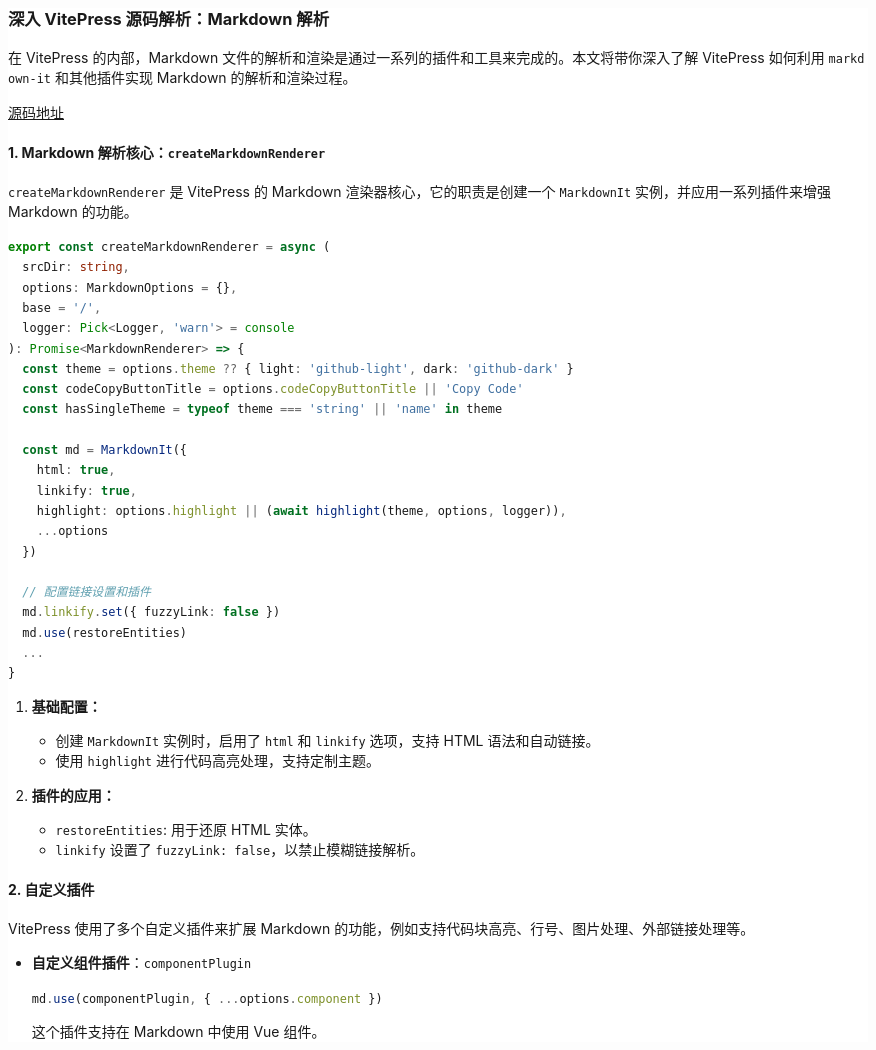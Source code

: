### 深入 VitePress 源码解析：Markdown 解析

在 VitePress 的内部，Markdown 文件的解析和渲染是通过一系列的插件和工具来完成的。本文将带你深入了解 VitePress 如何利用 `markdown-it` 和其他插件实现 Markdown 的解析和渲染过程。

[源码地址](https://github.com/vuejs/vitepress/blob/main/src/node/markdown/markdown.ts#L196)

#### 1. Markdown 解析核心：`createMarkdownRenderer`

`createMarkdownRenderer` 是 VitePress 的 Markdown 渲染器核心，它的职责是创建一个 `MarkdownIt` 实例，并应用一系列插件来增强 Markdown 的功能。

```typescript
export const createMarkdownRenderer = async (
  srcDir: string,
  options: MarkdownOptions = {},
  base = '/',
  logger: Pick<Logger, 'warn'> = console
): Promise<MarkdownRenderer> => {
  const theme = options.theme ?? { light: 'github-light', dark: 'github-dark' }
  const codeCopyButtonTitle = options.codeCopyButtonTitle || 'Copy Code'
  const hasSingleTheme = typeof theme === 'string' || 'name' in theme

  const md = MarkdownIt({
    html: true,
    linkify: true,
    highlight: options.highlight || (await highlight(theme, options, logger)),
    ...options
  })

  // 配置链接设置和插件
  md.linkify.set({ fuzzyLink: false })
  md.use(restoreEntities)
  ...
}
```

1. **基础配置：**
   - 创建 `MarkdownIt` 实例时，启用了 `html` 和 `linkify` 选项，支持 HTML 语法和自动链接。
   - 使用 `highlight` 进行代码高亮处理，支持定制主题。
   
2. **插件的应用：**
   - `restoreEntities`: 用于还原 HTML 实体。
   - `linkify` 设置了 `fuzzyLink: false`，以禁止模糊链接解析。

#### 2. 自定义插件

VitePress 使用了多个自定义插件来扩展 Markdown 的功能，例如支持代码块高亮、行号、图片处理、外部链接处理等。

- **自定义组件插件**：`componentPlugin`
  ```typescript
  md.use(componentPlugin, { ...options.component })
  ```
  这个插件支持在 Markdown 中使用 Vue 组件。
